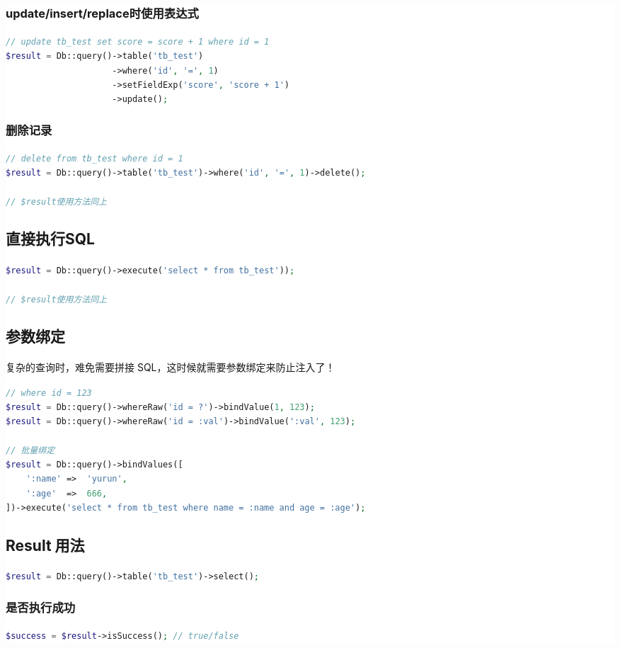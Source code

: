 ### update/insert/replace时使用表达式

```php
// update tb_test set score = score + 1 where id = 1
$result = Db::query()->table('tb_test')
                     ->where('id', '=', 1)
                     ->setFieldExp('score', 'score + 1')
					 ->update();
```

### 删除记录

```php
// delete from tb_test where id = 1
$result = Db::query()->table('tb_test')->where('id', '=', 1)->delete();

// $result使用方法同上
```

## 直接执行SQL

```php
$result = Db::query()->execute('select * from tb_test'));

// $result使用方法同上
```

## 参数绑定

复杂的查询时，难免需要拼接 SQL，这时候就需要参数绑定来防止注入了！

```php
// where id = 123
$result = Db::query()->whereRaw('id = ?')->bindValue(1, 123);
$result = Db::query()->whereRaw('id = :val')->bindValue(':val', 123);

// 批量绑定
$result = Db::query()->bindValues([
	':name'	=>	'yurun',
	':age'	=>	666,
])->execute('select * from tb_test where name = :name and age = :age');
```

## Result 用法

```php
$result = Db::query()->table('tb_test')->select();
```

### 是否执行成功

```php
$success = $result->isSuccess(); // true/false
```
